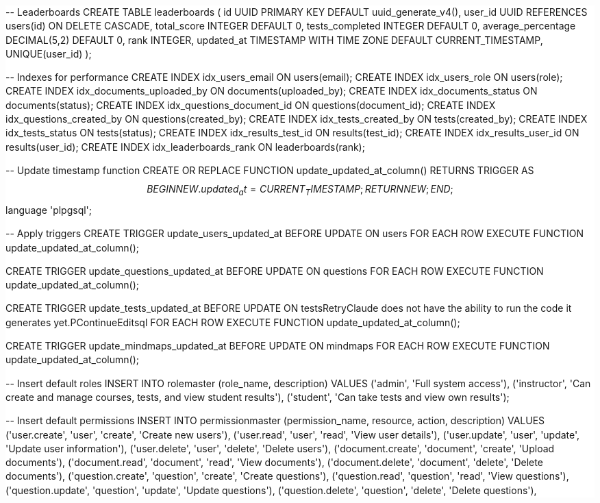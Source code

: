 -- Leaderboards
CREATE TABLE leaderboards (
    id UUID PRIMARY KEY DEFAULT uuid_generate_v4(),
    user_id UUID REFERENCES users(id) ON DELETE CASCADE,
    total_score INTEGER DEFAULT 0,
    tests_completed INTEGER DEFAULT 0,
    average_percentage DECIMAL(5,2) DEFAULT 0,
    rank INTEGER,
    updated_at TIMESTAMP WITH TIME ZONE DEFAULT CURRENT_TIMESTAMP,
    UNIQUE(user_id)
);

-- Indexes for performance
CREATE INDEX idx_users_email ON users(email);
CREATE INDEX idx_users_role ON users(role);
CREATE INDEX idx_documents_uploaded_by ON documents(uploaded_by);
CREATE INDEX idx_documents_status ON documents(status);
CREATE INDEX idx_questions_document_id ON questions(document_id);
CREATE INDEX idx_questions_created_by ON questions(created_by);
CREATE INDEX idx_tests_created_by ON tests(created_by);
CREATE INDEX idx_tests_status ON tests(status);
CREATE INDEX idx_results_test_id ON results(test_id);
CREATE INDEX idx_results_user_id ON results(user_id);
CREATE INDEX idx_leaderboards_rank ON leaderboards(rank);

-- Update timestamp function
CREATE OR REPLACE FUNCTION update_updated_at_column()
RETURNS TRIGGER AS $$
BEGIN
    NEW.updated_at = CURRENT_TIMESTAMP;
    RETURN NEW;
END;
$$ language 'plpgsql';

-- Apply triggers
CREATE TRIGGER update_users_updated_at BEFORE UPDATE ON users
    FOR EACH ROW EXECUTE FUNCTION update_updated_at_column();

CREATE TRIGGER update_questions_updated_at BEFORE UPDATE ON questions
    FOR EACH ROW EXECUTE FUNCTION update_updated_at_column();

CREATE TRIGGER update_tests_updated_at BEFORE UPDATE ON testsRetryClaude does not have the ability to run the code it generates yet.PContinueEditsql    FOR EACH ROW EXECUTE FUNCTION update_updated_at_column();

CREATE TRIGGER update_mindmaps_updated_at BEFORE UPDATE ON mindmaps
    FOR EACH ROW EXECUTE FUNCTION update_updated_at_column();

-- Insert default roles
INSERT INTO rolemaster (role_name, description) VALUES
    ('admin', 'Full system access'),
    ('instructor', 'Can create and manage courses, tests, and view student results'),
    ('student', 'Can take tests and view own results');

-- Insert default permissions
INSERT INTO permissionmaster (permission_name, resource, action, description) VALUES
    ('user.create', 'user', 'create', 'Create new users'),
    ('user.read', 'user', 'read', 'View user details'),
    ('user.update', 'user', 'update', 'Update user information'),
    ('user.delete', 'user', 'delete', 'Delete users'),
    ('document.create', 'document', 'create', 'Upload documents'),
    ('document.read', 'document', 'read', 'View documents'),
    ('document.delete', 'document', 'delete', 'Delete documents'),
    ('question.create', 'question', 'create', 'Create questions'),
    ('question.read', 'question', 'read', 'View questions'),
    ('question.update', 'question', 'update', 'Update questions'),
    ('question.delete', 'question', 'delete', 'Delete questions'),